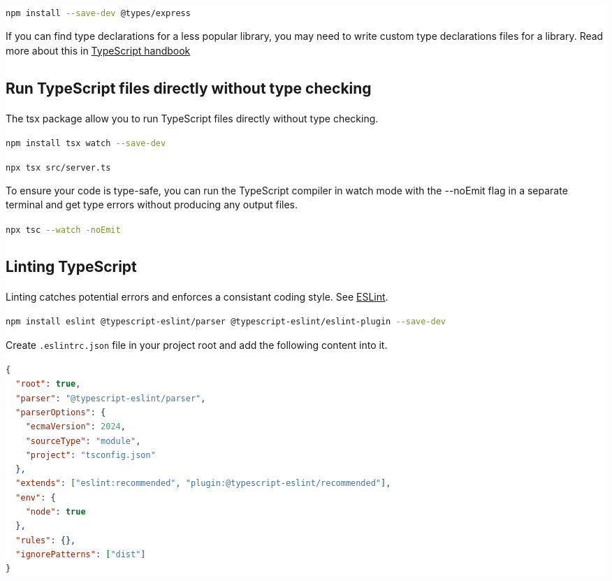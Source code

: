 ```bash
npm install --save-dev @types/express
```

If you can find type declarations for a less popular library, you may need to write custom type declarations files for a library. Read more about this in [TypeScript handbook](https://www.typescriptlang.org/docs/handbook/declaration-files/introduction.html)

## Run TypeScript files directly without type checking

The tsx package allow you to run TypeScript files directly without type checking.

```bash
npm install tsx watch --save-dev
```

```bash
npx tsx src/server.ts
```

To ensure your code is type-safe, you can run the TypeScript compiler in watch mode with the --noEmit flag in a separate terminal and get type errors without producing any output files.

```bash
npx tsc --watch -noEmit
```

## Linting TypeScript

Linting catches potential errors and enforces a consistant coding style. See [ESLint](https://www.npmjs.com/package/eslint).

```bash
npm install eslint @typescript-eslint/parser @typescript-eslint/eslint-plugin --save-dev

```

Create `.eslintrc.json` file in your project root and add the following content into it.

```json
{
  "root": true,
  "parser": "@typescript-eslint/parser",
  "parserOptions": {
    "ecmaVersion": 2024,
    "sourceType": "module",
    "project": "tsconfig.json"
  },
  "extends": ["eslint:recommended", "plugin:@typescript-eslint/recommended"],
  "env": {
    "node": true
  },
  "rules": {},
  "ignorePatterns": ["dist"]
}
```

